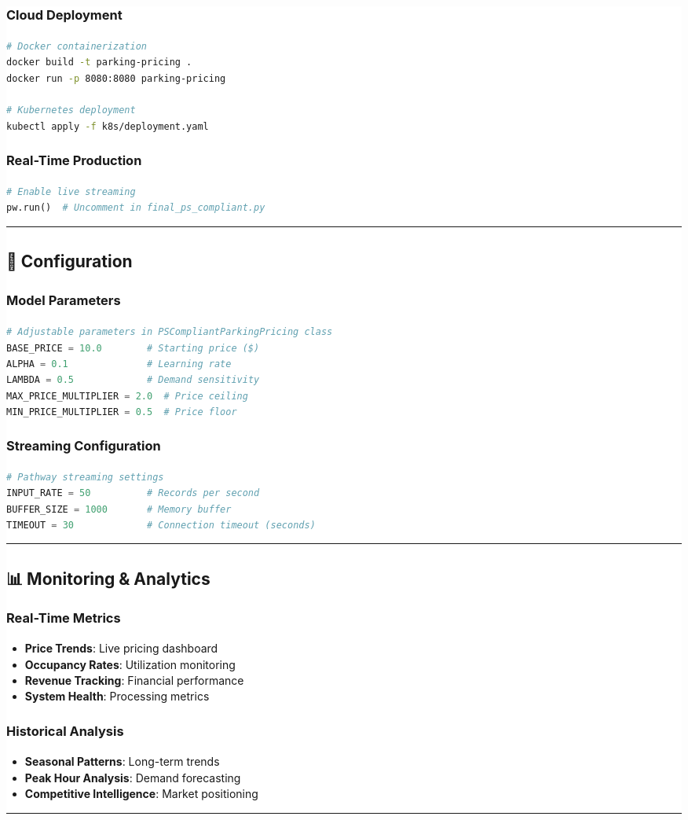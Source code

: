 ### **Cloud Deployment**
```bash
# Docker containerization
docker build -t parking-pricing .
docker run -p 8080:8080 parking-pricing

# Kubernetes deployment
kubectl apply -f k8s/deployment.yaml
```

### **Real-Time Production**
```python
# Enable live streaming
pw.run()  # Uncomment in final_ps_compliant.py
```

---

## 🔧 **Configuration**

### **Model Parameters**
```python
# Adjustable parameters in PSCompliantParkingPricing class
BASE_PRICE = 10.0        # Starting price ($)
ALPHA = 0.1              # Learning rate
LAMBDA = 0.5             # Demand sensitivity
MAX_PRICE_MULTIPLIER = 2.0  # Price ceiling
MIN_PRICE_MULTIPLIER = 0.5  # Price floor
```

### **Streaming Configuration**
```python
# Pathway streaming settings
INPUT_RATE = 50          # Records per second
BUFFER_SIZE = 1000       # Memory buffer
TIMEOUT = 30             # Connection timeout (seconds)
```

---

## 📊 **Monitoring & Analytics**

### **Real-Time Metrics**
- **Price Trends**: Live pricing dashboard
- **Occupancy Rates**: Utilization monitoring
- **Revenue Tracking**: Financial performance
- **System Health**: Processing metrics

### **Historical Analysis**
- **Seasonal Patterns**: Long-term trends
- **Peak Hour Analysis**: Demand forecasting
- **Competitive Intelligence**: Market positioning

---